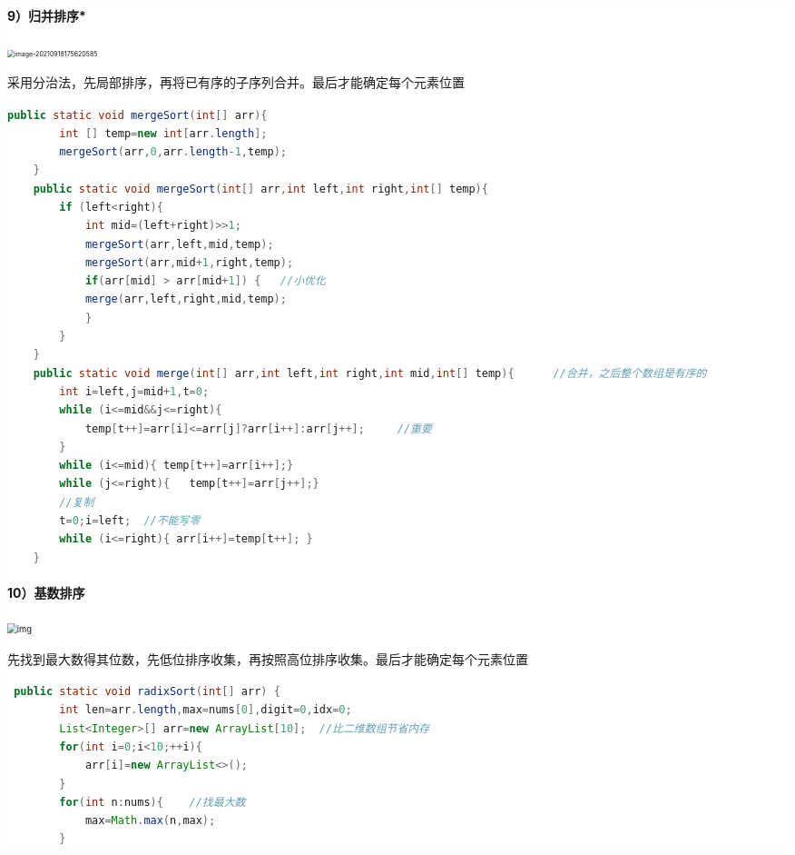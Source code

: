 #### 9）归并排序*

<img src="/image-20210918175620585.png" alt="image-20210918175620585" style="zoom:50%;" />

采用分治法，先局部排序，再将已有序的子序列合并。最后才能确定每个元素位置

```java
public static void mergeSort(int[] arr){
        int [] temp=new int[arr.length];
        mergeSort(arr,0,arr.length-1,temp);
    }
    public static void mergeSort(int[] arr,int left,int right,int[] temp){
        if (left<right){
            int mid=(left+right)>>1;
            mergeSort(arr,left,mid,temp);
            mergeSort(arr,mid+1,right,temp);
            if(arr[mid] > arr[mid+1]) {   //小优化
            merge(arr,left,right,mid,temp);
            }
        }
    }
    public static void merge(int[] arr,int left,int right,int mid,int[] temp){      //合并，之后整个数组是有序的
        int i=left,j=mid+1,t=0;
        while (i<=mid&&j<=right){
            temp[t++]=arr[i]<=arr[j]?arr[i++]:arr[j++];     //重要
        }
        while (i<=mid){ temp[t++]=arr[i++];}
        while (j<=right){   temp[t++]=arr[j++];}
        //复制
        t=0;i=left;  //不能写零
        while (i<=right){ arr[i++]=temp[t++]; }
    }
```

#### 10）基数排序

<img src="/849589-20171015232453668-1397662527.gif" alt="img" style="zoom:67%;" />

先找到最大数得其位数，先低位排序收集，再按照高位排序收集。最后才能确定每个元素位置

```java
 public static void radixSort(int[] arr) {
        int len=arr.length,max=nums[0],digit=0,idx=0;
        List<Integer>[] arr=new ArrayList[10];  //比二维数组节省内存
        for(int i=0;i<10;++i){
            arr[i]=new ArrayList<>();
        }
        for(int n:nums){    //找最大数
            max=Math.max(n,max);
        }
